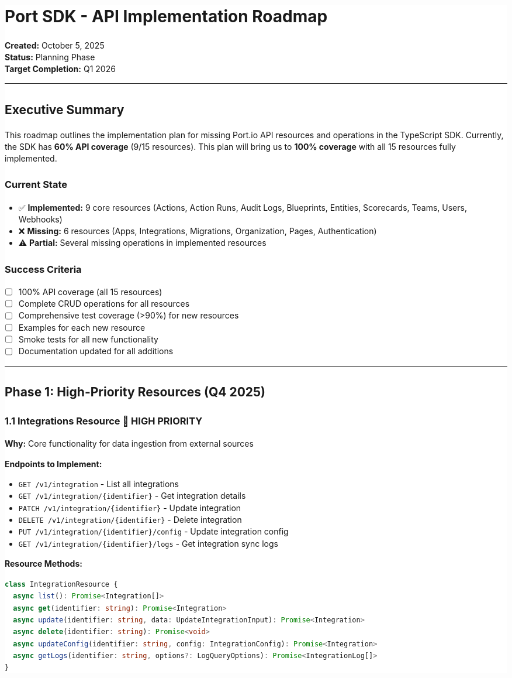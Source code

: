 # Port SDK - API Implementation Roadmap

**Created:** October 5, 2025  
**Status:** Planning Phase  
**Target Completion:** Q1 2026

---

## Executive Summary

This roadmap outlines the implementation plan for missing Port.io API resources and operations in the TypeScript SDK. Currently, the SDK has **60% API coverage** (9/15 resources). This plan will bring us to **100% coverage** with all 15 resources fully implemented.

### Current State
- ✅ **Implemented:** 9 core resources (Actions, Action Runs, Audit Logs, Blueprints, Entities, Scorecards, Teams, Users, Webhooks)
- ❌ **Missing:** 6 resources (Apps, Integrations, Migrations, Organization, Pages, Authentication)
- ⚠️ **Partial:** Several missing operations in implemented resources

### Success Criteria
- [ ] 100% API coverage (all 15 resources)
- [ ] Complete CRUD operations for all resources
- [ ] Comprehensive test coverage (>90%) for new resources
- [ ] Examples for each new resource
- [ ] Smoke tests for all new functionality
- [ ] Documentation updated for all additions

---

## Phase 1: High-Priority Resources (Q4 2025)

### 1.1 Integrations Resource 🔴 **HIGH PRIORITY**

**Why:** Core functionality for data ingestion from external sources

**Endpoints to Implement:**
- `GET /v1/integration` - List all integrations
- `GET /v1/integration/{identifier}` - Get integration details
- `PATCH /v1/integration/{identifier}` - Update integration
- `DELETE /v1/integration/{identifier}` - Delete integration
- `PUT /v1/integration/{identifier}/config` - Update integration config
- `GET /v1/integration/{identifier}/logs` - Get integration sync logs

**Resource Methods:**
```typescript
class IntegrationResource {
  async list(): Promise<Integration[]>
  async get(identifier: string): Promise<Integration>
  async update(identifier: string, data: UpdateIntegrationInput): Promise<Integration>
  async delete(identifier: string): Promise<void>
  async updateConfig(identifier: string, config: IntegrationConfig): Promise<Integration>
  async getLogs(identifier: string, options?: LogQueryOptions): Promise<IntegrationLog[]>
}
```
